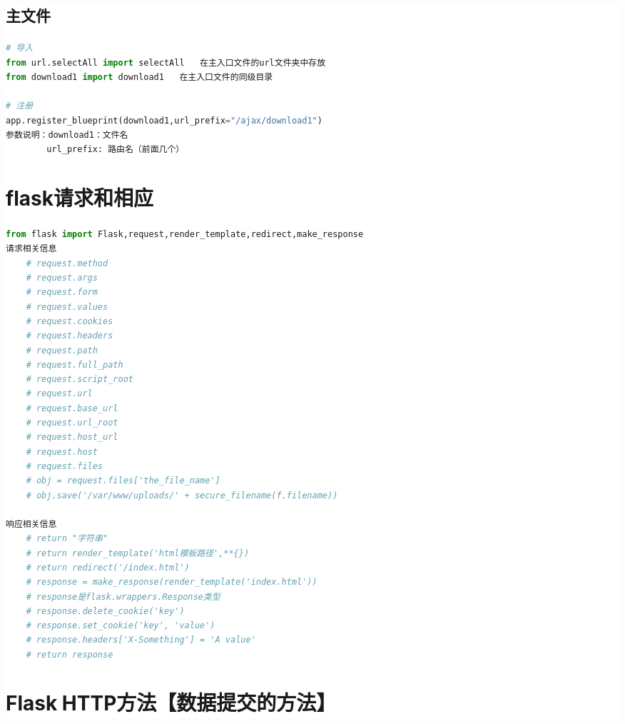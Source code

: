 ## 主文件

```python
# 导入
from url.selectAll import selectAll   在主入口文件的url文件夹中存放
from download1 import download1   在主入口文件的同级目录

# 注册
app.register_blueprint(download1,url_prefix="/ajax/download1")
参数说明：download1：文件名
		url_prefix: 路由名（前面几个）
```

# flask请求和相应

```python
from flask import Flask,request,render_template,redirect,make_response 
请求相关信息
    # request.method
    # request.args
    # request.form
    # request.values
    # request.cookies
    # request.headers
    # request.path
    # request.full_path
    # request.script_root
    # request.url
    # request.base_url
    # request.url_root
    # request.host_url
    # request.host
    # request.files
    # obj = request.files['the_file_name']
    # obj.save('/var/www/uploads/' + secure_filename(f.filename))
 
响应相关信息
    # return "字符串"
    # return render_template('html模板路径',**{})
    # return redirect('/index.html')
    # response = make_response(render_template('index.html'))
    # response是flask.wrappers.Response类型
    # response.delete_cookie('key')
    # response.set_cookie('key', 'value')
    # response.headers['X-Something'] = 'A value'
    # return response
```

# Flask HTTP方法【数据提交的方法】
